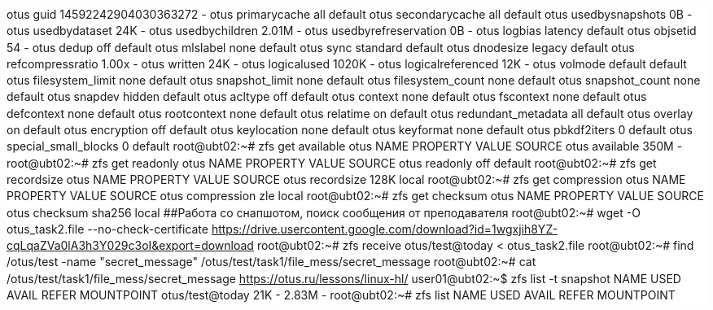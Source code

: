 otus  guid                  14592242904030363272   -
otus  primarycache          all                    default
otus  secondarycache        all                    default
otus  usedbysnapshots       0B                     -
otus  usedbydataset         24K                    -
otus  usedbychildren        2.01M                  -
otus  usedbyrefreservation  0B                     -
otus  logbias               latency                default
otus  objsetid              54                     -
otus  dedup                 off                    default
otus  mlslabel              none                   default
otus  sync                  standard               default
otus  dnodesize             legacy                 default
otus  refcompressratio      1.00x                  -
otus  written               24K                    -
otus  logicalused           1020K                  -
otus  logicalreferenced     12K                    -
otus  volmode               default                default
otus  filesystem_limit      none                   default
otus  snapshot_limit        none                   default
otus  filesystem_count      none                   default
otus  snapshot_count        none                   default
otus  snapdev               hidden                 default
otus  acltype               off                    default
otus  context               none                   default
otus  fscontext             none                   default
otus  defcontext            none                   default
otus  rootcontext           none                   default
otus  relatime              on                     default
otus  redundant_metadata    all                    default
otus  overlay               on                     default
otus  encryption            off                    default
otus  keylocation           none                   default
otus  keyformat             none                   default
otus  pbkdf2iters           0                      default
otus  special_small_blocks  0                      default
root@ubt02:~# zfs get available otus
NAME  PROPERTY   VALUE  SOURCE
otus  available  350M   -
root@ubt02:~# zfs get readonly otus
NAME  PROPERTY  VALUE   SOURCE
otus  readonly  off     default
root@ubt02:~# zfs get recordsize otus
NAME  PROPERTY    VALUE    SOURCE
otus  recordsize  128K     local
root@ubt02:~# zfs get compression otus
NAME  PROPERTY     VALUE           SOURCE
otus  compression  zle             local
root@ubt02:~# zfs get checksum otus
NAME  PROPERTY  VALUE      SOURCE
otus  checksum  sha256     local
##Работа со снапшотом, поиск сообщения от преподавателя
root@ubt02:~# wget -O otus_task2.file --no-check-certificate https://drive.usercontent.google.com/download?id=1wgxjih8YZ-cqLqaZVa0lA3h3Y029c3oI&export=download
root@ubt02:~# zfs receive otus/test@today < otus_task2.file
root@ubt02:~# find /otus/test -name "secret_message"
/otus/test/task1/file_mess/secret_message
root@ubt02:~# cat /otus/test/task1/file_mess/secret_message
https://otus.ru/lessons/linux-hl/
user01@ubt02:~$ zfs list -t snapshot
NAME              USED  AVAIL  REFER  MOUNTPOINT
otus/test@today    21K      -  2.83M  -
root@ubt02:~# zfs list
NAME             USED  AVAIL  REFER  MOUNTPOINT